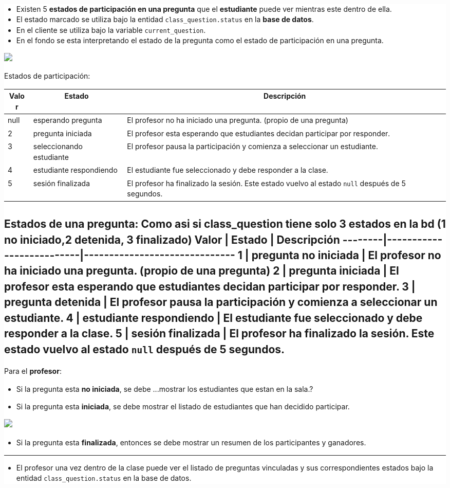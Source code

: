 + Existen 5 **estados de participación en una pregunta** que el **estudiante** puede ver mientras este dentro de ella.
+ El estado marcado se utiliza bajo la entidad `class_question.status` en la **base de datos**.
+ En el cliente se utiliza bajo la variable `current_question`.
+ En el fondo se esta interpretando el estado de la pregunta como el estado de participación en una pregunta.

<img src="https://i.imgur.com/t9CAEXY.png">

Estados de participación:

 Valor  | Estado                   | Descripción
--------|--------------------------|------------------------------
 null   | esperando pregunta       | El profesor no ha iniciado una pregunta. (propio de una pregunta)
 2      | pregunta iniciada        | El profesor esta esperando que estudiantes decidan participar por responder.
 3      | seleccionando estudiante | El profesor pausa la participación y comienza a seleccionar un estudiante.
 4      | estudiante respondiendo  | El estudiante fue seleccionado y debe responder a la clase.
 5      | sesión finalizada        | El profesor ha finalizado la sesión. Este estado vuelvo al estado `null` después de 5 segundos.

Estados de una pregunta: Como asi si class_question tiene solo 3 estados en la bd (1 no iniciado,2 detenida, 3 finalizado)
  Valor  | Estado                   | Descripción
--------|--------------------------|------------------------------
 1      | pregunta no iniciada     | El profesor no ha iniciado una pregunta. (propio de una pregunta)
 2      | pregunta iniciada        | El profesor esta esperando que estudiantes decidan participar por responder.
 3      | pregunta detenida        | El profesor pausa la participación y comienza a seleccionar un estudiante.
 4      | estudiante respondiendo  | El estudiante fue seleccionado y debe responder a la clase.
 5      | sesión finalizada        | El profesor ha finalizado la sesión. Este estado vuelvo al estado `null` después de 5 segundos.
---

Para el **profesor**:
+ Si la pregunta esta **no iniciada**, se debe ...mostrar los estudiantes que estan en la sala.?

+ Si la pregunta esta **iniciada**, se debe mostrar el listado de estudiantes que han decidido participar.
  
<img src="https://i.imgur.com/0WOKkrA.png">

+ Si la pregunta esta **finalizada**, entonces se debe mostrar un resumen de los participantes y ganadores.



---

+ El profesor una vez dentro de la clase puede ver el listado de preguntas vinculadas y sus correspondientes estados bajo la entidad `class_question.status` en la base de datos.
